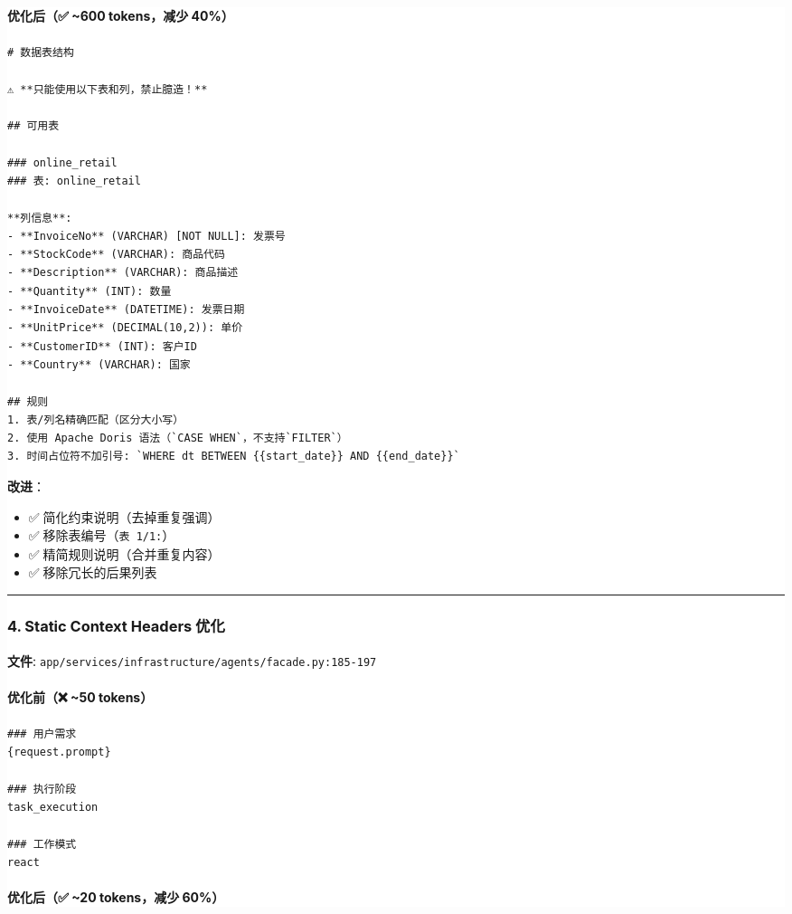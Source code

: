 #### 优化后（✅ ~600 tokens，减少 40%）

```
# 数据表结构

⚠️ **只能使用以下表和列，禁止臆造！**

## 可用表

### online_retail
### 表: online_retail

**列信息**:
- **InvoiceNo** (VARCHAR) [NOT NULL]: 发票号
- **StockCode** (VARCHAR): 商品代码
- **Description** (VARCHAR): 商品描述
- **Quantity** (INT): 数量
- **InvoiceDate** (DATETIME): 发票日期
- **UnitPrice** (DECIMAL(10,2)): 单价
- **CustomerID** (INT): 客户ID
- **Country** (VARCHAR): 国家

## 规则
1. 表/列名精确匹配（区分大小写）
2. 使用 Apache Doris 语法（`CASE WHEN`，不支持`FILTER`）
3. 时间占位符不加引号: `WHERE dt BETWEEN {{start_date}} AND {{end_date}}`
```

**改进**：
- ✅ 简化约束说明（去掉重复强调）
- ✅ 移除表编号（`表 1/1:`）
- ✅ 精简规则说明（合并重复内容）
- ✅ 移除冗长的后果列表

---

### 4. Static Context Headers 优化

**文件**: `app/services/infrastructure/agents/facade.py:185-197`

#### 优化前（❌ ~50 tokens）

```
### 用户需求
{request.prompt}

### 执行阶段
task_execution

### 工作模式
react
```

#### 优化后（✅ ~20 tokens，减少 60%）
